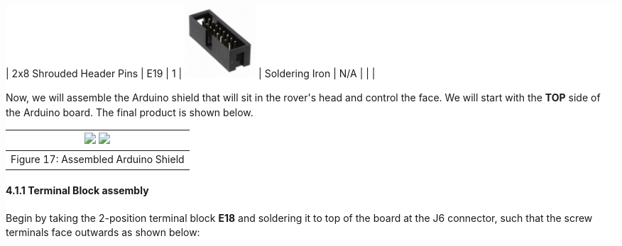 | 2x8 Shrouded Header Pins   | E19     | 1       | <img src="../../images/components/electronics/E19.png" width="100"> | Soldering Iron             | N/A     |         |                                                                 |



Now, we will assemble the Arduino shield that will sit in the rover's head and
control the face. We will start with the **TOP** side of the Arduino board. The
final product is shown below.

| <img src="../../images/pcb_assembly/assembly/arduino_shield_top.png" width="300"> <img src="../../images/pcb_assembly/assembly/arduino_shield_bottom.png" width="300"> |
|:-:|
| Figure 17: Assembled Arduino Shield |


#### 4.1.1 Terminal Block assembly

Begin by taking the 2-position terminal block **E18** and soldering it to
    top of the board at the J6 connector, such that the screw terminals face
    outwards as shown below:
